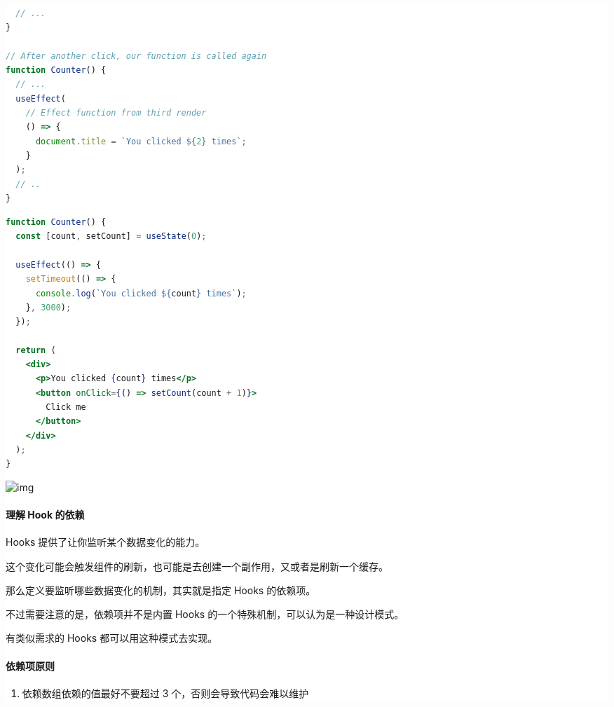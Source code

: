 ```jsx
  // ...
}

// After another click, our function is called again
function Counter() {
  // ...
  useEffect(
    // Effect function from third render
    () => {
      document.title = `You clicked ${2} times`;
    }
  );
  // ..
}
```

```jsx
function Counter() {
  const [count, setCount] = useState(0);

  useEffect(() => {
    setTimeout(() => {
      console.log(`You clicked ${count} times`);
    }, 3000);
  });

  return (
    <div>
      <p>You clicked {count} times</p>
      <button onClick={() => setCount(count + 1)}>
        Click me
      </button>
    </div>
  );
}
```

![img](https://cdn.nlark.com/yuque/0/2021/gif/1614731/1631340333176-f4a2c33a-7d36-4d91-93bf-f4278ea9dba5.gif)

#### 理解 Hook 的依赖

Hooks 提供了让你监听某个数据变化的能力。

这个变化可能会触发组件的刷新，也可能是去创建一个副作用，又或者是刷新一个缓存。

那么定义要监听哪些数据变化的机制，其实就是指定 Hooks 的依赖项。

不过需要注意的是，依赖项并不是内置 Hooks 的一个特殊机制，可以认为是一种设计模式。

有类似需求的 Hooks 都可以用这种模式去实现。

#### 依赖项原则

1. 依赖数组依赖的值最好不要超过 3 个，否则会导致代码会难以维护
